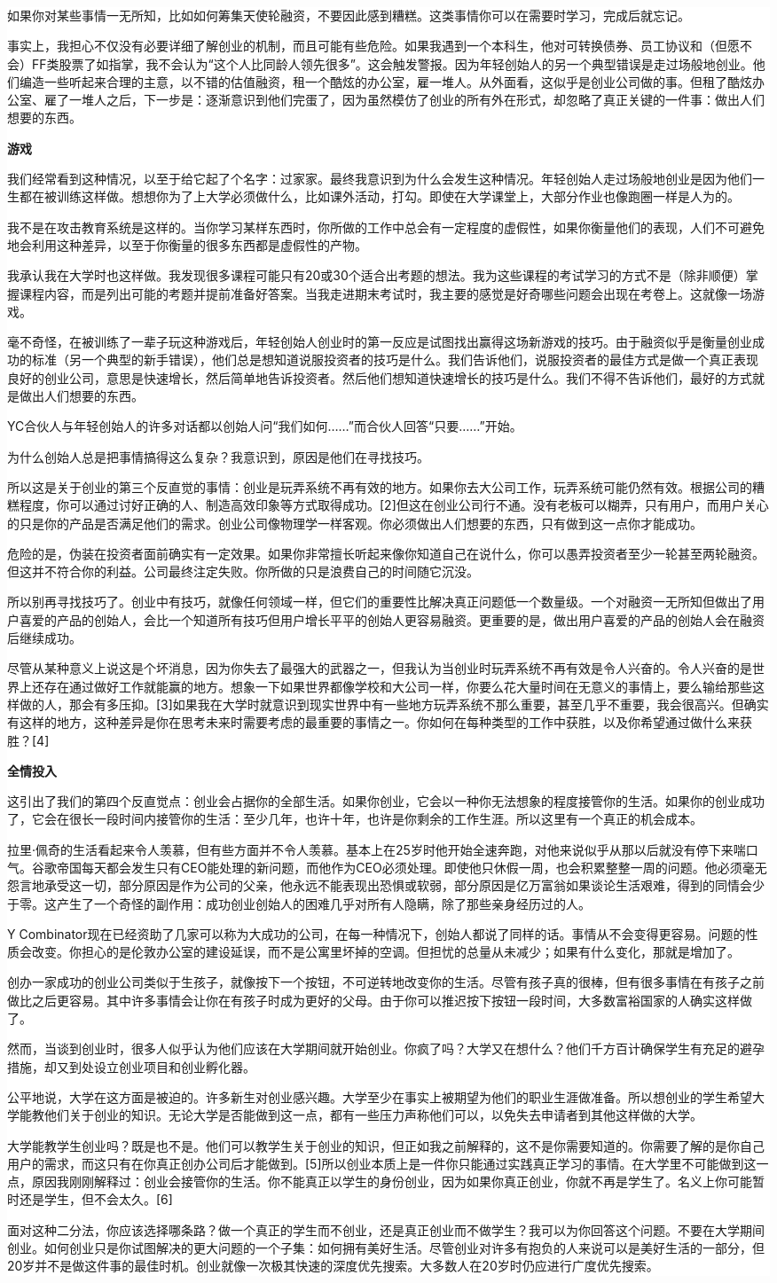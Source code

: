 如果你对某些事情一无所知，比如如何筹集天使轮融资，不要因此感到糟糕。这类事情你可以在需要时学习，完成后就忘记。  
  
事实上，我担心不仅没有必要详细了解创业的机制，而且可能有些危险。如果我遇到一个本科生，他对可转换债券、员工协议和（但愿不会）FF类股票了如指掌，我不会认为“这个人比同龄人领先很多”。这会触发警报。因为年轻创始人的另一个典型错误是走过场般地创业。他们编造一些听起来合理的主意，以不错的估值融资，租一个酷炫的办公室，雇一堆人。从外面看，这似乎是创业公司做的事。但租了酷炫办公室、雇了一堆人之后，下一步是：逐渐意识到他们完蛋了，因为虽然模仿了创业的所有外在形式，却忽略了真正关键的一件事：做出人们想要的东西。  
  
**游戏**  
  
我们经常看到这种情况，以至于给它起了个名字：过家家。最终我意识到为什么会发生这种情况。年轻创始人走过场般地创业是因为他们一生都在被训练这样做。想想你为了上大学必须做什么，比如课外活动，打勾。即使在大学课堂上，大部分作业也像跑圈一样是人为的。  
  
我不是在攻击教育系统是这样的。当你学习某样东西时，你所做的工作中总会有一定程度的虚假性，如果你衡量他们的表现，人们不可避免地会利用这种差异，以至于你衡量的很多东西都是虚假性的产物。  
  
我承认我在大学时也这样做。我发现很多课程可能只有20或30个适合出考题的想法。我为这些课程的考试学习的方式不是（除非顺便）掌握课程内容，而是列出可能的考题并提前准备好答案。当我走进期末考试时，我主要的感觉是好奇哪些问题会出现在考卷上。这就像一场游戏。  
  
毫不奇怪，在被训练了一辈子玩这种游戏后，年轻创始人创业时的第一反应是试图找出赢得这场新游戏的技巧。由于融资似乎是衡量创业成功的标准（另一个典型的新手错误），他们总是想知道说服投资者的技巧是什么。我们告诉他们，说服投资者的最佳方式是做一个真正表现良好的创业公司，意思是快速增长，然后简单地告诉投资者。然后他们想知道快速增长的技巧是什么。我们不得不告诉他们，最好的方式就是做出人们想要的东西。  
  
YC合伙人与年轻创始人的许多对话都以创始人问“我们如何……”而合伙人回答“只要……”开始。  
  
为什么创始人总是把事情搞得这么复杂？我意识到，原因是他们在寻找技巧。  
  
所以这是关于创业的第三个反直觉的事情：创业是玩弄系统不再有效的地方。如果你去大公司工作，玩弄系统可能仍然有效。根据公司的糟糕程度，你可以通过讨好正确的人、制造高效印象等方式取得成功。[2]但这在创业公司行不通。没有老板可以糊弄，只有用户，而用户关心的只是你的产品是否满足他们的需求。创业公司像物理学一样客观。你必须做出人们想要的东西，只有做到这一点你才能成功。  
  
危险的是，伪装在投资者面前确实有一定效果。如果你非常擅长听起来像你知道自己在说什么，你可以愚弄投资者至少一轮甚至两轮融资。但这并不符合你的利益。公司最终注定失败。你所做的只是浪费自己的时间随它沉没。  
  
所以别再寻找技巧了。创业中有技巧，就像任何领域一样，但它们的重要性比解决真正问题低一个数量级。一个对融资一无所知但做出了用户喜爱的产品的创始人，会比一个知道所有技巧但用户增长平平的创始人更容易融资。更重要的是，做出用户喜爱的产品的创始人会在融资后继续成功。  
  
尽管从某种意义上说这是个坏消息，因为你失去了最强大的武器之一，但我认为当创业时玩弄系统不再有效是令人兴奋的。令人兴奋的是世界上还存在通过做好工作就能赢的地方。想象一下如果世界都像学校和大公司一样，你要么花大量时间在无意义的事情上，要么输给那些这样做的人，那会有多压抑。[3]如果我在大学时就意识到现实世界中有一些地方玩弄系统不那么重要，甚至几乎不重要，我会很高兴。但确实有这样的地方，这种差异是你在思考未来时需要考虑的最重要的事情之一。你如何在每种类型的工作中获胜，以及你希望通过做什么来获胜？[4]  
  
**全情投入**  
  
这引出了我们的第四个反直觉点：创业会占据你的全部生活。如果你创业，它会以一种你无法想象的程度接管你的生活。如果你的创业成功了，它会在很长一段时间内接管你的生活：至少几年，也许十年，也许是你剩余的工作生涯。所以这里有一个真正的机会成本。  
  
拉里·佩奇的生活看起来令人羡慕，但有些方面并不令人羡慕。基本上在25岁时他开始全速奔跑，对他来说似乎从那以后就没有停下来喘口气。谷歌帝国每天都会发生只有CEO能处理的新问题，而他作为CEO必须处理。即使他只休假一周，也会积累整整一周的问题。他必须毫无怨言地承受这一切，部分原因是作为公司的父亲，他永远不能表现出恐惧或软弱，部分原因是亿万富翁如果谈论生活艰难，得到的同情会少于零。这产生了一个奇怪的副作用：成功创业创始人的困难几乎对所有人隐瞒，除了那些亲身经历过的人。  
  
Y Combinator现在已经资助了几家可以称为大成功的公司，在每一种情况下，创始人都说了同样的话。事情从不会变得更容易。问题的性质会改变。你担心的是伦敦办公室的建设延误，而不是公寓里坏掉的空调。但担忧的总量从未减少；如果有什么变化，那就是增加了。  
  
创办一家成功的创业公司类似于生孩子，就像按下一个按钮，不可逆转地改变你的生活。尽管有孩子真的很棒，但有很多事情在有孩子之前做比之后更容易。其中许多事情会让你在有孩子时成为更好的父母。由于你可以推迟按下按钮一段时间，大多数富裕国家的人确实这样做了。  
  
然而，当谈到创业时，很多人似乎认为他们应该在大学期间就开始创业。你疯了吗？大学又在想什么？他们千方百计确保学生有充足的避孕措施，却又到处设立创业项目和创业孵化器。  
  
公平地说，大学在这方面是被迫的。许多新生对创业感兴趣。大学至少在事实上被期望为他们的职业生涯做准备。所以想创业的学生希望大学能教他们关于创业的知识。无论大学是否能做到这一点，都有一些压力声称他们可以，以免失去申请者到其他这样做的大学。  
  
大学能教学生创业吗？既是也不是。他们可以教学生关于创业的知识，但正如我之前解释的，这不是你需要知道的。你需要了解的是你自己用户的需求，而这只有在你真正创办公司后才能做到。[5]所以创业本质上是一件你只能通过实践真正学习的事情。在大学里不可能做到这一点，原因我刚刚解释过：创业会接管你的生活。你不能真正以学生的身份创业，因为如果你真正创业，你就不再是学生了。名义上你可能暂时还是学生，但不会太久。[6]  
  
面对这种二分法，你应该选择哪条路？做一个真正的学生而不创业，还是真正创业而不做学生？我可以为你回答这个问题。不要在大学期间创业。如何创业只是你试图解决的更大问题的一个子集：如何拥有美好生活。尽管创业对许多有抱负的人来说可以是美好生活的一部分，但20岁并不是做这件事的最佳时机。创业就像一次极其快速的深度优先搜索。大多数人在20岁时仍应进行广度优先搜索。  
  